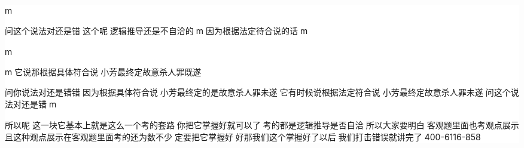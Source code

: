 m

问这个说法对还是错
这个呢
逻辑推导还是不自洽的
m
因为根据法定待合说的话
m

m

m
它说那根据具体符合说
小芳最终定故意杀人罪既遂

问你说法对还是错错
因为根据具体符合说
小芳最终定的是故意杀人罪未遂
它有时候说根据法定符合说
小芳最终定故意杀人罪未遂
问这个说法对还是错
m

所以呢
这一块它基本上就是这么一个考的套路
你把它掌握好就可以了
考的都是逻辑推导是否自洽
所以大家要明白
客观题里面也考观点展示
且这种观点展示在客观题里面考的还为数不少
定要把它掌握好
好那我们这个掌握好了以后
我们打击错误就讲完了
400-6116-858

